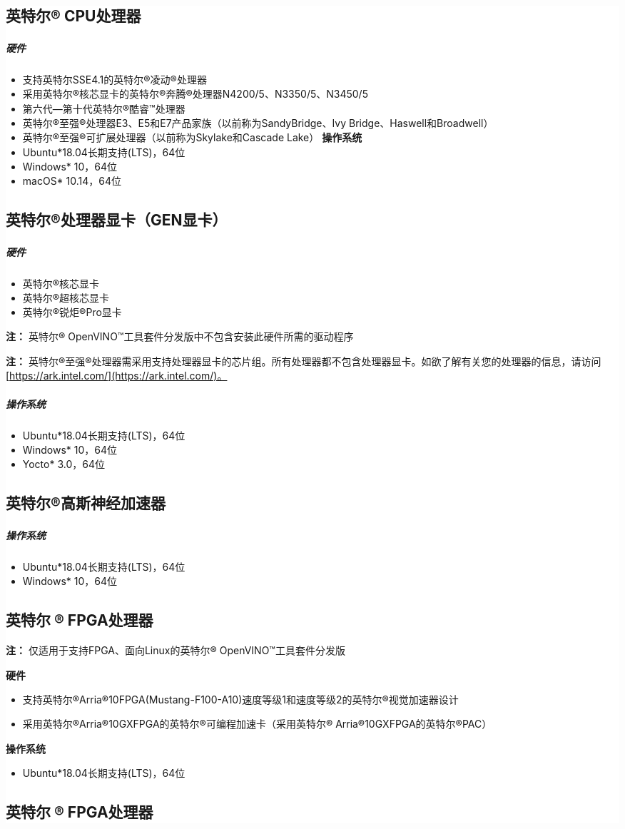 ## 英特尔® CPU处理器

##### 硬件

- 支持英特尔SSE4.1的英特尔®凌动®处理器
- 采用英特尔®核芯显卡的英特尔®奔腾®处理器N4200/5、N3350/5、N3450/5
- 第六代—第十代英特尔®酷睿™处理器
- 英特尔®至强®处理器E3、E5和E7产品家族（以前称为SandyBridge、Ivy Bridge、Haswell和Broadwell）
- 英特尔®至强®可扩展处理器（以前称为Skylake和Cascade Lake） **操作系统**
- Ubuntu\*18.04长期支持(LTS)，64位
- Windows\* 10，64位
- macOS\* 10.14，64位

## 英特尔®处理器显卡（GEN显卡）

##### 硬件

- 英特尔®核芯显卡
- 英特尔®超核芯显卡
- 英特尔®锐炬®Pro显卡

**注：** 英特尔® OpenVINO™工具套件分发版中不包含安装此硬件所需的驱动程序

**注：** 英特尔®至强®处理器需采用支持处理器显卡的芯片组。所有处理器都不包含处理器显卡。如欲了解有关您的处理器的信息，请访问[https://ark.intel.com/](https://ark.intel.com/)。

##### 操作系统

- Ubuntu\*18.04长期支持(LTS)，64位
- Windows\* 10，64位
- Yocto\* 3.0，64位

## 英特尔®高斯神经加速器

##### 操作系统

- Ubuntu\*18.04长期支持(LTS)，64位
- Windows\* 10，64位

## **英特尔 **®** FPGA处理器**

**注：** 仅适用于支持FPGA、面向Linux的英特尔® OpenVINO™工具套件分发版 

**硬件**

- 支持英特尔®Arria®10FPGA(Mustang-F100-A10)速度等级1和速度等级2的英特尔®视觉加速器设计

- 采用英特尔®Arria®10GXFPGA的英特尔®可编程加速卡（采用英特尔® Arria®10GXFPGA的英特尔®PAC）

**操作系统**

- Ubuntu\*18.04长期支持(LTS)，64位

##  **英特尔 **®** FPGA处理器**
